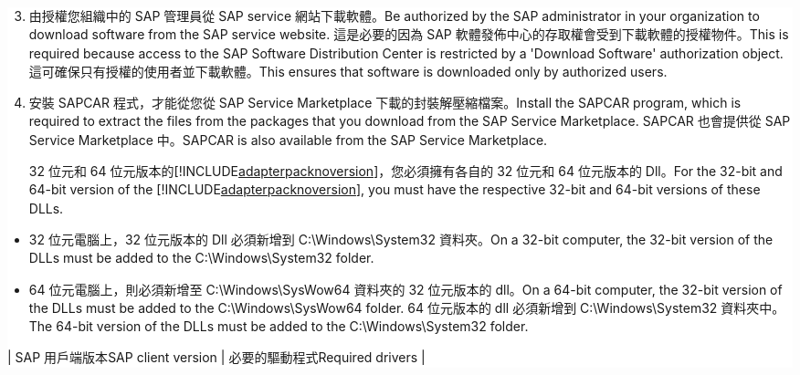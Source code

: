   3. <span data-ttu-id="c843b-238">由授權您組織中的 SAP 管理員從 SAP service 網站下載軟體。</span><span class="sxs-lookup"><span data-stu-id="c843b-238">Be authorized by the SAP administrator in your organization to download software from the SAP service website.</span></span> <span data-ttu-id="c843b-239">這是必要的因為 SAP 軟體發佈中心的存取權會受到下載軟體的授權物件。</span><span class="sxs-lookup"><span data-stu-id="c843b-239">This is required because access to the SAP Software Distribution Center is restricted by a 'Download Software' authorization object.</span></span> <span data-ttu-id="c843b-240">這可確保只有授權的使用者並下載軟體。</span><span class="sxs-lookup"><span data-stu-id="c843b-240">This ensures that software is downloaded only by authorized users.</span></span>  

  4. <span data-ttu-id="c843b-241">安裝 SAPCAR 程式，才能從您從 SAP Service Marketplace 下載的封裝解壓縮檔案。</span><span class="sxs-lookup"><span data-stu-id="c843b-241">Install the SAPCAR program, which is required to extract the files from the packages that you download from the SAP Service Marketplace.</span></span> <span data-ttu-id="c843b-242">SAPCAR 也會提供從 SAP Service Marketplace 中。</span><span class="sxs-lookup"><span data-stu-id="c843b-242">SAPCAR is also available from the SAP Service Marketplace.</span></span>  

     <span data-ttu-id="c843b-243">32 位元和 64 位元版本的[!INCLUDE[adapterpacknoversion](../includes/adapterpacknoversion-md.md)]，您必須擁有各自的 32 位元和 64 位元版本的 Dll。</span><span class="sxs-lookup"><span data-stu-id="c843b-243">For the 32-bit and 64-bit version of the [!INCLUDE[adapterpacknoversion](../includes/adapterpacknoversion-md.md)], you must have the respective 32-bit and 64-bit versions of these DLLs.</span></span>  

  -   <span data-ttu-id="c843b-244">32 位元電腦上，32 位元版本的 Dll 必須新增到 C:\Windows\System32 資料夾。</span><span class="sxs-lookup"><span data-stu-id="c843b-244">On a 32-bit computer, the 32-bit version of the DLLs must be added to the C:\Windows\System32 folder.</span></span>  

  -   <span data-ttu-id="c843b-245">64 位元電腦上，則必須新增至 C:\Windows\SysWow64 資料夾的 32 位元版本的 dll。</span><span class="sxs-lookup"><span data-stu-id="c843b-245">On a 64-bit computer, the 32-bit version of the DLLs must be added to the C:\Windows\SysWow64 folder.</span></span> <span data-ttu-id="c843b-246">64 位元版本的 dll 必須新增到 C:\Windows\System32 資料夾中。</span><span class="sxs-lookup"><span data-stu-id="c843b-246">The 64-bit version of the DLLs must be added to the C:\Windows\System32 folder.</span></span>  

  | <span data-ttu-id="c843b-247">SAP 用戶端版本</span><span class="sxs-lookup"><span data-stu-id="c843b-247">SAP client version</span></span> |                                                                                                                                                                                                                                                                                                                                                                                                                                                                                                                                                                                                                                                                                                                                                                                                                                                                                                                                                                                  <span data-ttu-id="c843b-248">必要的驅動程式</span><span class="sxs-lookup"><span data-stu-id="c843b-248">Required drivers</span></span>                                                                                                                                                                                                                                                                                                                                                                                                                                                                                                                                                                                                                                                                                                                                                                                                                                                                                                                                                                                  |